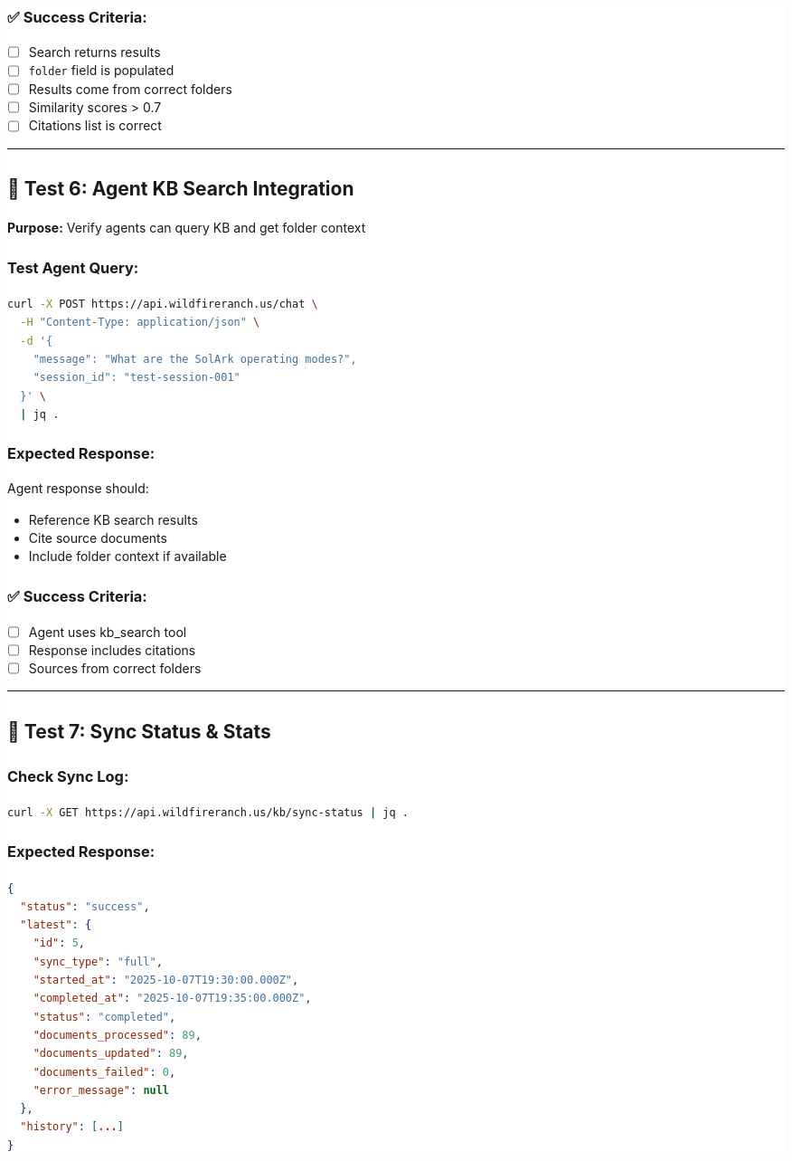 ### ✅ Success Criteria:
- [ ] Search returns results
- [ ] `folder` field is populated
- [ ] Results come from correct folders
- [ ] Similarity scores > 0.7
- [ ] Citations list is correct

---

## 🧪 Test 6: Agent KB Search Integration

**Purpose:** Verify agents can query KB and get folder context

### Test Agent Query:
```bash
curl -X POST https://api.wildfireranch.us/chat \
  -H "Content-Type: application/json" \
  -d '{
    "message": "What are the SolArk operating modes?",
    "session_id": "test-session-001"
  }' \
  | jq .
```

### Expected Response:
Agent response should:
- Reference KB search results
- Cite source documents
- Include folder context if available

### ✅ Success Criteria:
- [ ] Agent uses kb_search tool
- [ ] Response includes citations
- [ ] Sources from correct folders

---

## 🧪 Test 7: Sync Status & Stats

### Check Sync Log:
```bash
curl -X GET https://api.wildfireranch.us/kb/sync-status | jq .
```

### Expected Response:
```json
{
  "status": "success",
  "latest": {
    "id": 5,
    "sync_type": "full",
    "started_at": "2025-10-07T19:30:00.000Z",
    "completed_at": "2025-10-07T19:35:00.000Z",
    "status": "completed",
    "documents_processed": 89,
    "documents_updated": 89,
    "documents_failed": 0,
    "error_message": null
  },
  "history": [...]
}
```
